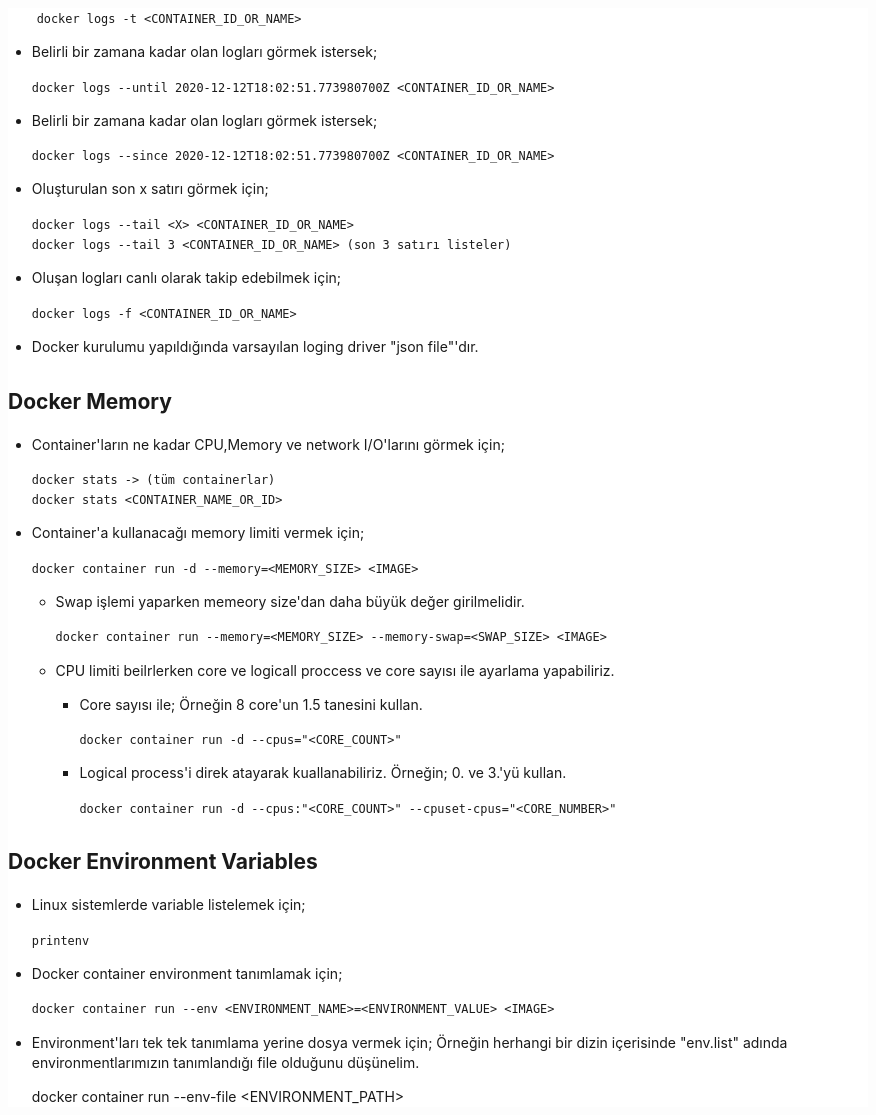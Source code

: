         docker logs -t <CONTAINER_ID_OR_NAME>

  * Belirli bir zamana kadar olan logları görmek istersek;
  
        docker logs --until 2020-12-12T18:02:51.773980700Z <CONTAINER_ID_OR_NAME>
  
  * Belirli bir zamana kadar olan logları görmek istersek;

        docker logs --since 2020-12-12T18:02:51.773980700Z <CONTAINER_ID_OR_NAME>
  
  * Oluşturulan son x satırı görmek için;

        docker logs --tail <X> <CONTAINER_ID_OR_NAME>
        docker logs --tail 3 <CONTAINER_ID_OR_NAME> (son 3 satırı listeler)

  * Oluşan logları canlı olarak takip edebilmek için;

        docker logs -f <CONTAINER_ID_OR_NAME>

* Docker kurulumu yapıldığında varsayılan loging driver "json file"'dır.

## Docker Memory

* Container'ların ne kadar CPU,Memory ve network I/O'larını görmek için;
  
      docker stats -> (tüm containerlar)
      docker stats <CONTAINER_NAME_OR_ID>
      
* Container'a kullanacağı memory limiti vermek için;

      docker container run -d --memory=<MEMORY_SIZE> <IMAGE>

    * Swap işlemi yaparken memeory size'dan daha büyük değer girilmelidir.

          docker container run --memory=<MEMORY_SIZE> --memory-swap=<SWAP_SIZE> <IMAGE>

    * CPU limiti beilrlerken core ve logicall proccess ve core sayısı ile ayarlama yapabiliriz.

        * Core sayısı ile; Örneğin 8 core'un 1.5 tanesini kullan.

              docker container run -d --cpus="<CORE_COUNT>" 

        * Logical process'i direk atayarak kuallanabiliriz. Örneğin; 0. ve 3.'yü kullan.

              docker container run -d --cpus:"<CORE_COUNT>" --cpuset-cpus="<CORE_NUMBER>"


## Docker Environment Variables

* Linux sistemlerde variable listelemek için;

      printenv

* Docker container environment tanımlamak için;

      docker container run --env <ENVIRONMENT_NAME>=<ENVIRONMENT_VALUE> <IMAGE>
    
* Environment'ları tek tek tanımlama yerine dosya vermek için; Örneğin herhangi bir dizin içerisinde "env.list" adında environmentlarımızın tanımlandığı file olduğunu düşünelim.
  
    docker container run --env-file <ENVIRONMENT_PATH> <IMAGE>
